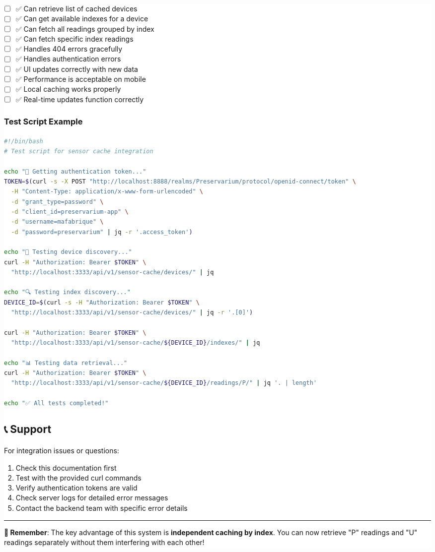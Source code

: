 - [ ] ✅ Can retrieve list of cached devices
- [ ] ✅ Can get available indexes for a device
- [ ] ✅ Can fetch all readings grouped by index
- [ ] ✅ Can fetch specific index readings
- [ ] ✅ Handles 404 errors gracefully
- [ ] ✅ Handles authentication errors
- [ ] ✅ UI updates correctly with new data
- [ ] ✅ Performance is acceptable on mobile
- [ ] ✅ Local caching works properly
- [ ] ✅ Real-time updates function correctly

### Test Script Example

```bash
#!/bin/bash
# Test script for sensor cache integration

echo "🔐 Getting authentication token..."
TOKEN=$(curl -s -X POST "http://localhost:8888/realms/Preservarium/protocol/openid-connect/token" \
  -H "Content-Type: application/x-www-form-urlencoded" \
  -d "grant_type=password" \
  -d "client_id=preservarium-app" \
  -d "username=mafabrique" \
  -d "password=preservarium" | jq -r '.access_token')

echo "📱 Testing device discovery..."
curl -H "Authorization: Bearer $TOKEN" \
  "http://localhost:3333/api/v1/sensor-cache/devices/" | jq

echo "🔍 Testing index discovery..."
DEVICE_ID=$(curl -s -H "Authorization: Bearer $TOKEN" \
  "http://localhost:3333/api/v1/sensor-cache/devices/" | jq -r '.[0]')

curl -H "Authorization: Bearer $TOKEN" \
  "http://localhost:3333/api/v1/sensor-cache/${DEVICE_ID}/indexes/" | jq

echo "📊 Testing data retrieval..."
curl -H "Authorization: Bearer $TOKEN" \
  "http://localhost:3333/api/v1/sensor-cache/${DEVICE_ID}/readings/P/" | jq '. | length'

echo "✅ All tests completed!"
```

## 📞 Support

For integration issues or questions:

1. Check this documentation first
2. Test with the provided curl commands
3. Verify authentication tokens are valid
4. Check server logs for detailed error messages
5. Contact the backend team with specific error details

---

**🎯 Remember**: The key advantage of this system is **independent caching by index**. You can now retrieve "P" readings and "U" readings separately without them interfering with each other!
